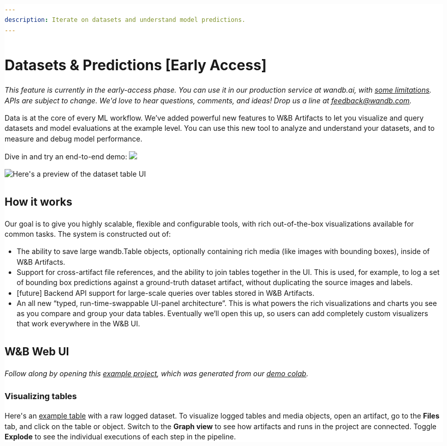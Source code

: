 ```yaml
---
description: Iterate on datasets and understand model predictions.
---
```


# Datasets & Predictions \[Early Access\]

_This feature is currently in the early-access phase. You can use it in our production service at wandb.ai, with_ [_some limitations_](https://docs.wandb.com/untitled#current-limitations)_. APIs are subject to change. We'd love to hear questions, comments, and ideas! Drop us a line at_ [_feedback@wandb.com_](mailto:feedback@wandb.com)_._

Data is at the core of every ML workflow. We’ve added powerful new features to W&B Artifacts to let you visualize and query datasets and model evaluations at the example level. You can use this new tool to analyze and understand your datasets, and to measure and debug model performance.

Dive in and try an end-to-end demo: [![](https://colab.research.google.com/assets/colab-badge.svg)](http://wandb.me/dsviz-cars-demo)

![Here&apos;s a preview of the dataset table UI](.gitbook/assets/table-ui.png)

## How it works

Our goal is to give you highly scalable, flexible and configurable tools, with rich out-of-the-box visualizations available for common tasks. The system is constructed out of:

* The ability to save large wandb.Table objects, optionally containing rich media \(like images with bounding boxes\), inside of W&B Artifacts.
* Support for cross-artifact file references, and the ability to join tables together in the UI. This is used, for example, to log a set of bounding box predictions against a ground-truth dataset artifact, without duplicating the source images and labels.
* \[future\] Backend API support for large-scale queries over tables stored in W&B Artifacts.
* An all new “typed, run-time-swappable UI-panel architecture”. This is what powers the rich visualizations and charts you see as you compare and group your data tables. Eventually we’ll open this up, so users can add completely custom visualizers that work everywhere in the W&B UI.

## W&B Web UI

_Follow along by opening this_ [_example project_](https://wandb.ai/stacey/dsviz-demo/artifacts/train_data/bdd_train_data_500/0d2650b62d7e6201f9eb/files/train_table.table.json)_, which was generated from our_ [_demo colab_](http://wandb.me/dsviz-cars-demo)_._

### **Visualizing tables**

Here's an [example table](https://wandb.ai/stacey/dsviz-demo/artifacts/raw_data/bdd_raw_data_500/afcb923f719b14370215/files/raw_examples.table.json) with a raw logged dataset. To visualize logged tables and media objects, open an artifact, go to the **Files** tab, and click on the table or object. Switch to the **Graph view** to see how artifacts and runs in the project are connected. Toggle **Explode** to see the individual executions of each step in the pipeline.
